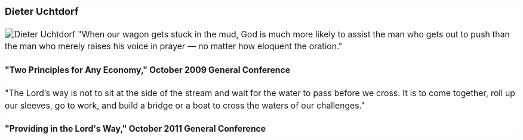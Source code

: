### Dieter Uchtdorf
![Dieter Uchtdorf](assets/quotes/men/DieterUchtdorf.jpg)
"When our wagon gets stuck in the mud, God is much more likely to assist the man who gets out to push than the man who merely raises his voice in prayer — no matter how eloquent the oration."
#### "Two Principles for Any Economy," October 2009 General Conference

"The Lord’s way is not to sit at the side of the stream and wait for the water to pass before we cross. It is to come together, roll up our sleeves, go to work, and build a bridge or a boat to cross the waters of our challenges."
#### "Providing in the Lord's Way," October 2011 General Conference
